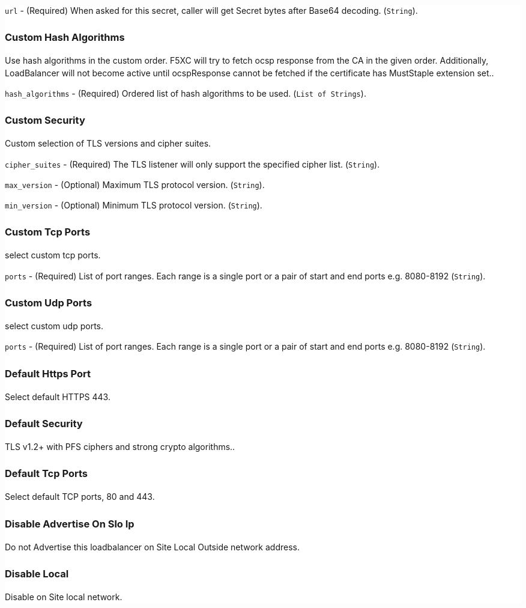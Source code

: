 `url` - (Required) When asked for this secret, caller will get Secret bytes after Base64 decoding. (`String`).

### Custom Hash Algorithms

Use hash algorithms in the custom order. F5XC will try to fetch ocsp response from the CA in the given order. Additionally, LoadBalancer will not become active until ocspResponse cannot be fetched if the certificate has MustStaple extension set..

`hash_algorithms` - (Required) Ordered list of hash algorithms to be used. (`List of Strings`).

### Custom Security

Custom selection of TLS versions and cipher suites.

`cipher_suites` - (Required) The TLS listener will only support the specified cipher list. (`String`).

`max_version` - (Optional) Maximum TLS protocol version. (`String`).

`min_version` - (Optional) Minimum TLS protocol version. (`String`).

### Custom Tcp Ports

select custom tcp ports.

`ports` - (Required) List of port ranges. Each range is a single port or a pair of start and end ports e.g. 8080-8192 (`String`).

### Custom Udp Ports

select custom udp ports.

`ports` - (Required) List of port ranges. Each range is a single port or a pair of start and end ports e.g. 8080-8192 (`String`).

### Default Https Port

Select default HTTPS 443.

### Default Security

TLS v1.2+ with PFS ciphers and strong crypto algorithms..

### Default Tcp Ports

Select default TCP ports, 80 and 443.

### Disable Advertise On Slo Ip

Do not Advertise this loadbalancer on Site Local Outside network address.

### Disable Local

Disable on Site local network.
